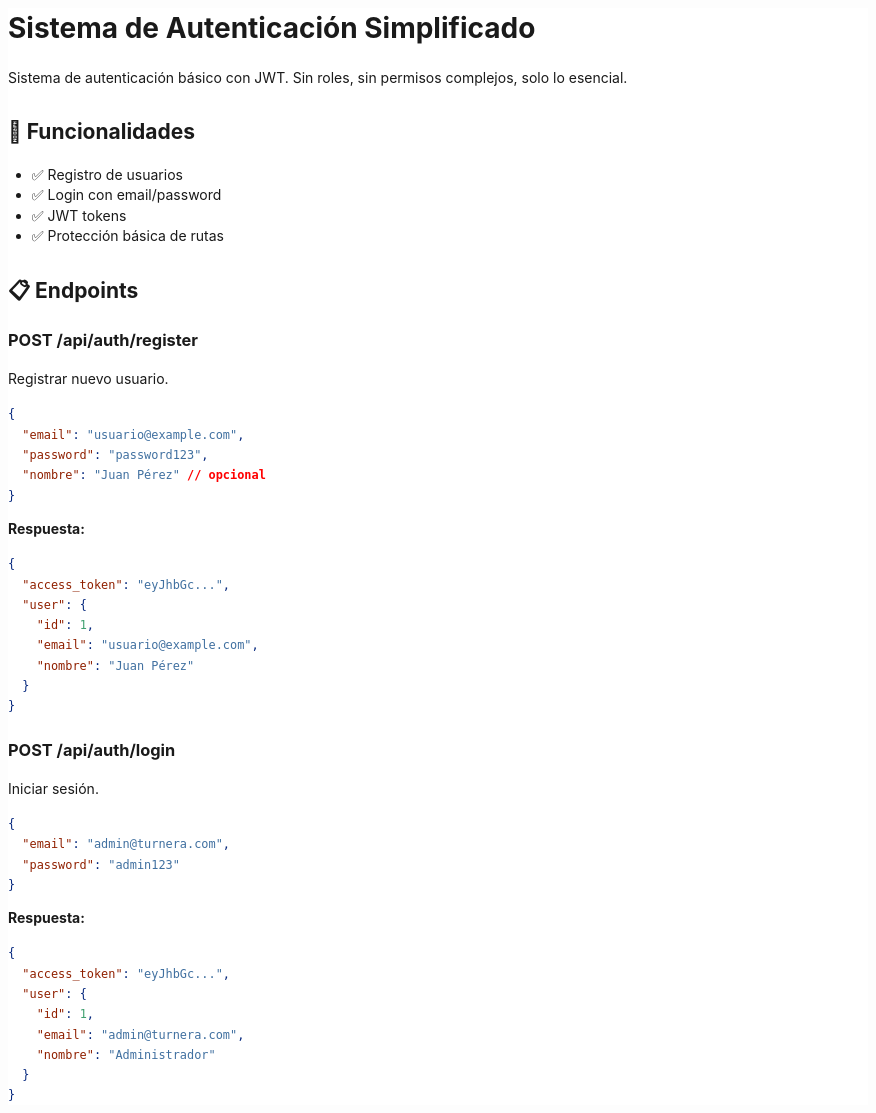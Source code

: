# Sistema de Autenticación Simplificado

Sistema de autenticación básico con JWT. Sin roles, sin permisos complejos, solo lo esencial.

## 🔐 Funcionalidades

- ✅ Registro de usuarios
- ✅ Login con email/password
- ✅ JWT tokens
- ✅ Protección básica de rutas

## 📋 Endpoints

### POST /api/auth/register
Registrar nuevo usuario.

```json
{
  "email": "usuario@example.com",
  "password": "password123",
  "nombre": "Juan Pérez" // opcional
}
```

**Respuesta:**
```json
{
  "access_token": "eyJhbGc...",
  "user": {
    "id": 1,
    "email": "usuario@example.com",
    "nombre": "Juan Pérez"
  }
}
```

### POST /api/auth/login
Iniciar sesión.

```json
{
  "email": "admin@turnera.com",
  "password": "admin123"
}
```

**Respuesta:**
```json
{
  "access_token": "eyJhbGc...",
  "user": {
    "id": 1,
    "email": "admin@turnera.com",
    "nombre": "Administrador"
  }
}
```
